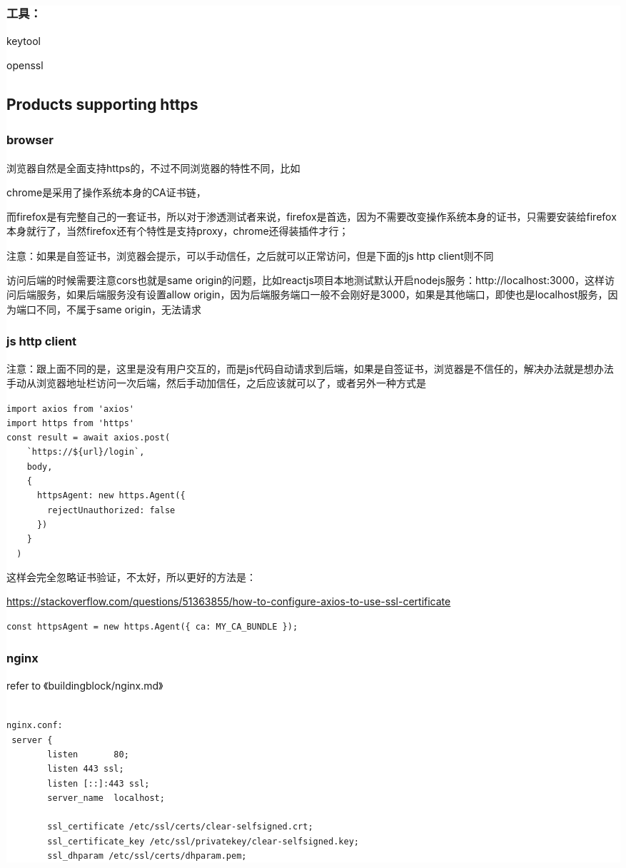### 工具：

keytool

openssl



## Products supporting https

### browser

浏览器自然是全面支持https的，不过不同浏览器的特性不同，比如

chrome是采用了操作系统本身的CA证书链，

而firefox是有完整自己的一套证书，所以对于渗透测试者来说，firefox是首选，因为不需要改变操作系统本身的证书，只需要安装给firefox本身就行了，当然firefox还有个特性是支持proxy，chrome还得装插件才行；

注意：如果是自签证书，浏览器会提示，可以手动信任，之后就可以正常访问，但是下面的js http client则不同

访问后端的时候需要注意cors也就是same origin的问题，比如reactjs项目本地测试默认开启nodejs服务：http://localhost:3000，这样访问后端服务，如果后端服务没有设置allow origin，因为后端服务端口一般不会刚好是3000，如果是其他端口，即使也是localhost服务，因为端口不同，不属于same origin，无法请求

### js http client

注意：跟上面不同的是，这里是没有用户交互的，而是js代码自动请求到后端，如果是自签证书，浏览器是不信任的，解决办法就是想办法手动从浏览器地址栏访问一次后端，然后手动加信任，之后应该就可以了，或者另外一种方式是

```
import axios from 'axios'
import https from 'https'
const result = await axios.post(
    `https://${url}/login`,
    body,
    {
      httpsAgent: new https.Agent({
        rejectUnauthorized: false
      })
    }
  )
```

这样会完全忽略证书验证，不太好，所以更好的方法是：

https://stackoverflow.com/questions/51363855/how-to-configure-axios-to-use-ssl-certificate

```
const httpsAgent = new https.Agent({ ca: MY_CA_BUNDLE });
```



### nginx

refer to 《buildingblock/nginx.md》

```

nginx.conf:
 server {
        listen       80;
        listen 443 ssl;
        listen [::]:443 ssl;
        server_name  localhost;

        ssl_certificate /etc/ssl/certs/clear-selfsigned.crt;
        ssl_certificate_key /etc/ssl/privatekey/clear-selfsigned.key;
        ssl_dhparam /etc/ssl/certs/dhparam.pem;
```

